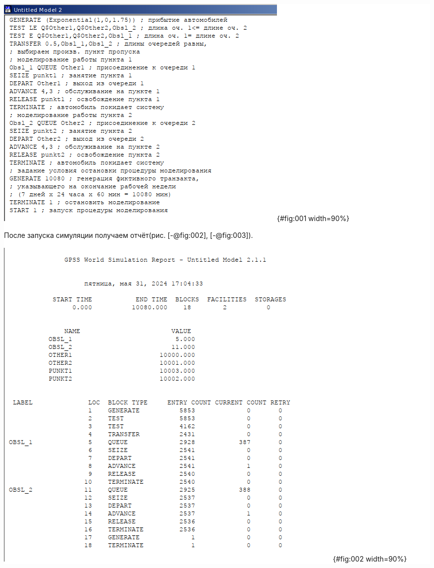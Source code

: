 ![Модель первой стратегии обслуживания](image/1.png){#fig:001 width=90%}

После запуска симуляции получаем отчёт(рис. [-@fig:002], [-@fig:003]).

![Отчёт по модели первой стратегии обслуживания](image/2.png){#fig:002 width=90%}
